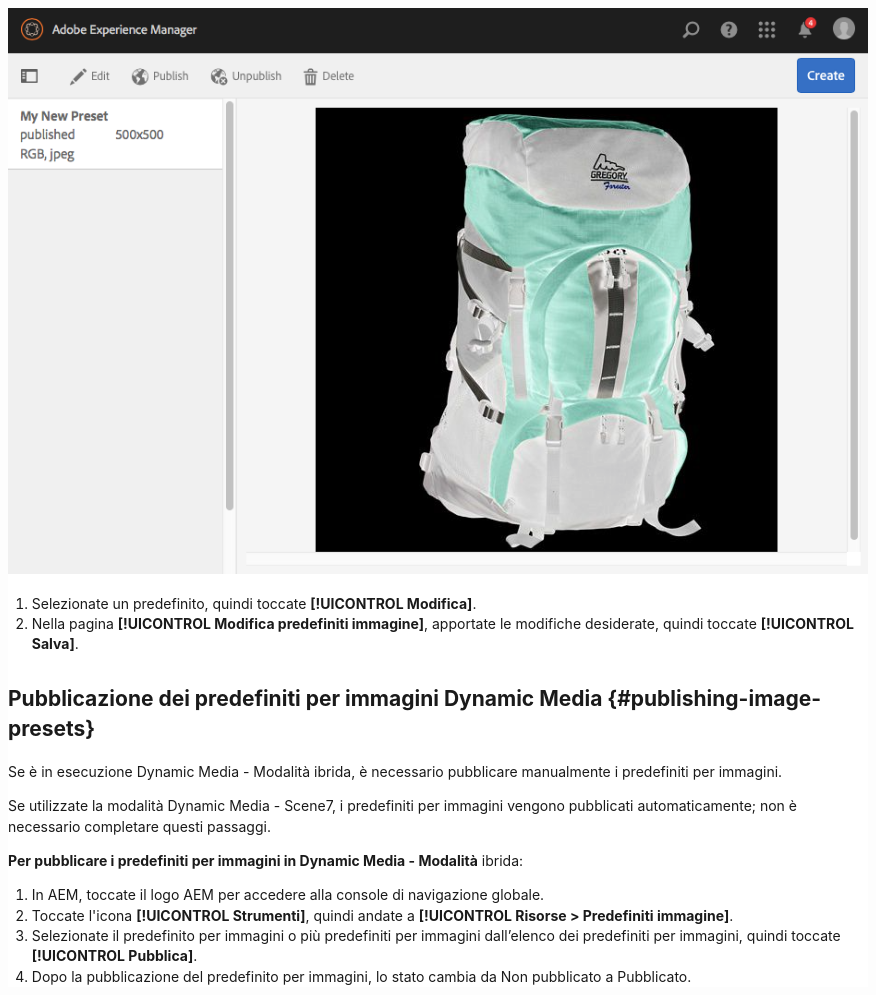    ![chlimage_1-504](assets/chlimage_1-504.png)

1. Selezionate un predefinito, quindi toccate **[!UICONTROL Modifica]**.
1. Nella pagina **[!UICONTROL Modifica predefiniti immagine]**, apportate le modifiche desiderate, quindi toccate **[!UICONTROL Salva]**.

## Pubblicazione dei predefiniti per immagini Dynamic Media {#publishing-image-presets}

Se è in esecuzione Dynamic Media - Modalità ibrida, è necessario pubblicare manualmente i predefiniti per immagini.

Se utilizzate la modalità Dynamic Media - Scene7, i predefiniti per immagini vengono pubblicati automaticamente; non è necessario completare questi passaggi.

**Per pubblicare i predefiniti per immagini in Dynamic Media - Modalità** ibrida:

1. In AEM, toccate il logo AEM per accedere alla console di navigazione globale.
1. Toccate l&#39;icona **[!UICONTROL Strumenti]**, quindi andate a **[!UICONTROL Risorse > Predefiniti immagine]**.
1. Selezionate il predefinito per immagini o più predefiniti per immagini dall’elenco dei predefiniti per immagini, quindi toccate **[!UICONTROL Pubblica]**.
1. Dopo la pubblicazione del predefinito per immagini, lo stato cambia da Non pubblicato a Pubblicato.
